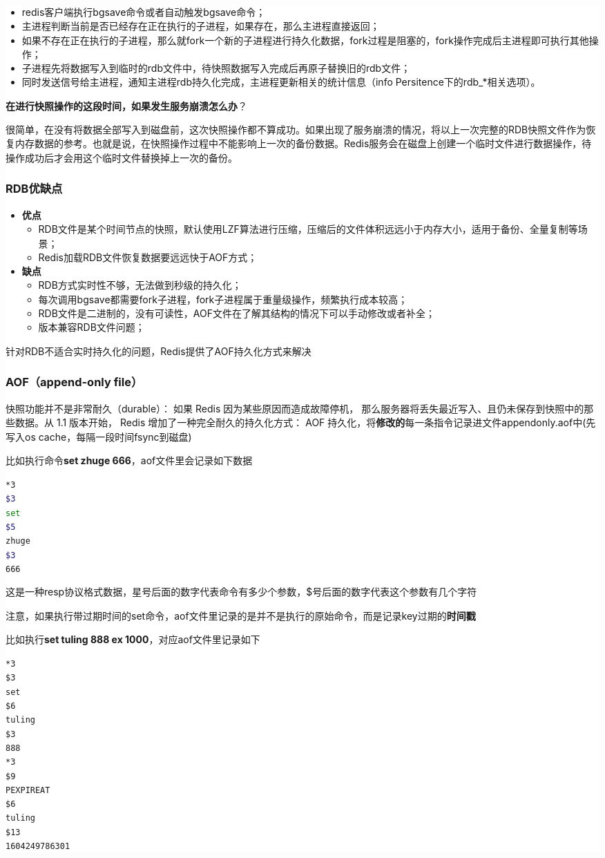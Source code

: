 - redis客户端执行bgsave命令或者自动触发bgsave命令；
- 主进程判断当前是否已经存在正在执行的子进程，如果存在，那么主进程直接返回；
- 如果不存在正在执行的子进程，那么就fork一个新的子进程进行持久化数据，fork过程是阻塞的，fork操作完成后主进程即可执行其他操作；
- 子进程先将数据写入到临时的rdb文件中，待快照数据写入完成后再原子替换旧的rdb文件；
- 同时发送信号给主进程，通知主进程rdb持久化完成，主进程更新相关的统计信息（info Persitence下的rdb_*相关选项）。

**在进行快照操作的这段时间，如果发生服务崩溃怎么办**？

很简单，在没有将数据全部写入到磁盘前，这次快照操作都不算成功。如果出现了服务崩溃的情况，将以上一次完整的RDB快照文件作为恢复内存数据的参考。也就是说，在快照操作过程中不能影响上一次的备份数据。Redis服务会在磁盘上创建一个临时文件进行数据操作，待操作成功后才会用这个临时文件替换掉上一次的备份。

### RDB优缺点

- **优点**
  - RDB文件是某个时间节点的快照，默认使用LZF算法进行压缩，压缩后的文件体积远远小于内存大小，适用于备份、全量复制等场景；
  - Redis加载RDB文件恢复数据要远远快于AOF方式；
- **缺点**
  - RDB方式实时性不够，无法做到秒级的持久化；
  - 每次调用bgsave都需要fork子进程，fork子进程属于重量级操作，频繁执行成本较高；
  - RDB文件是二进制的，没有可读性，AOF文件在了解其结构的情况下可以手动修改或者补全；
  - 版本兼容RDB文件问题；

针对RDB不适合实时持久化的问题，Redis提供了AOF持久化方式来解决

### AOF（append-only file）

快照功能并不是非常耐久（durable）： 如果 Redis 因为某些原因而造成故障停机， 那么服务器将丢失最近写入、且仍未保存到快照中的那些数据。从 1.1 版本开始， Redis 增加了一种完全耐久的持久化方式： AOF 持久化，将**修改的**每一条指令记录进文件appendonly.aof中(先写入os cache，每隔一段时间fsync到磁盘)

比如执行命令**set zhuge 666**，aof文件里会记录如下数据

```sh
*3
$3
set
$5
zhuge
$3
666       
```

这是一种resp协议格式数据，星号后面的数字代表命令有多少个参数，$号后面的数字代表这个参数有几个字符

注意，如果执行带过期时间的set命令，aof文件里记录的是并不是执行的原始命令，而是记录key过期的**时间戳**

比如执行**set tuling 888 ex 1000**，对应aof文件里记录如下

```
*3
$3
set
$6
tuling
$3
888
*3
$9
PEXPIREAT
$6
tuling
$13
1604249786301       
```
